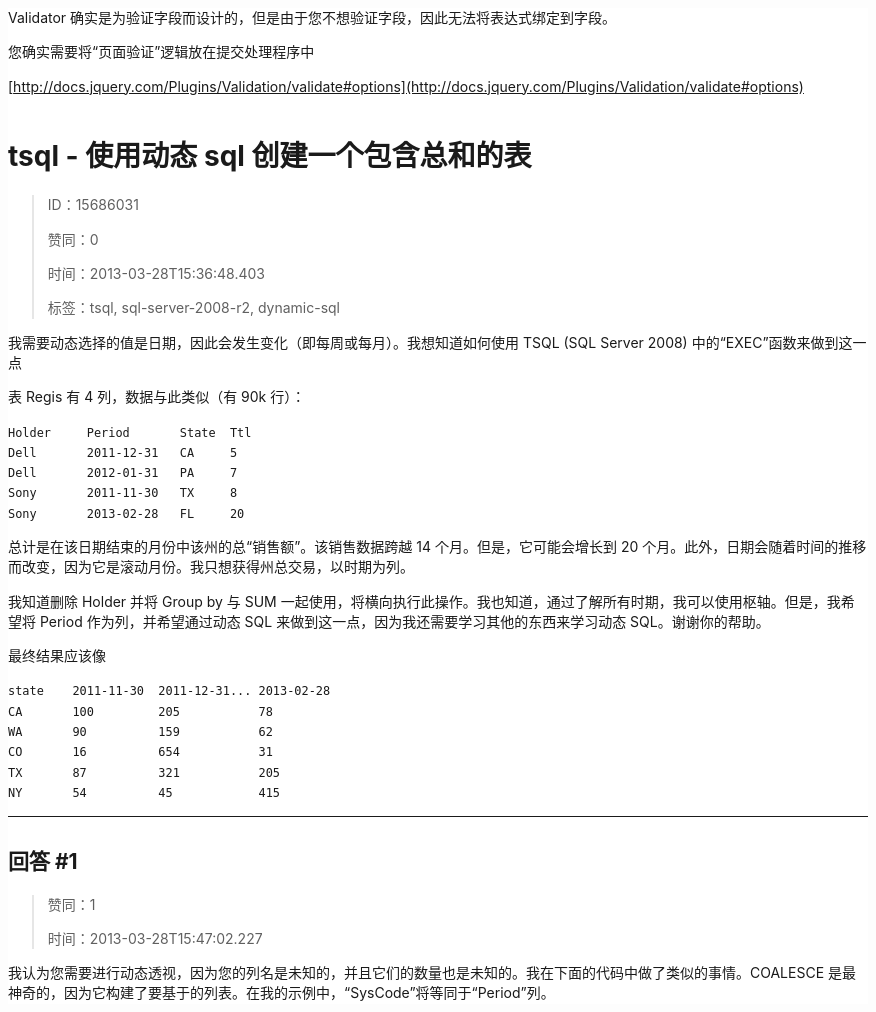 Validator 确实是为验证字段而设计的，但是由于您不想验证字段，因此无法将表达式绑定到字段。

您确实需要将“页面验证”逻辑放在提交处理程序中

[http://docs.jquery.com/Plugins/Validation/validate#options](http://docs.jquery.com/Plugins/Validation/validate#options)

# tsql - 使用动态 sql 创建一个包含总和的表

> ID：15686031
> 
> 赞同：0
> 
> 时间：2013-03-28T15:36:48.403
> 
> 标签：tsql, sql-server-2008-r2, dynamic-sql

我需要动态选择的值是日期，因此会发生变化（即每周或每月）。我想知道如何使用 TSQL (SQL Server 2008) 中的“EXEC”函数来做到这一点

表 Regis 有 4 列，数据与此类似（有 90k 行）：

```
Holder     Period       State  Ttl
Dell       2011-12-31   CA     5
Dell       2012-01-31   PA     7
Sony       2011-11-30   TX     8
Sony       2013-02-28   FL     20 
```

总计是在该日期结束的月份中该州的总“销售额”。该销售数据跨越 14 个月。但是，它可能会增长到 20 个月。此外，日期会随着时间的推移而改变，因为它是滚动月份。我只想获得州总交易，以时期为列。

我知道删除 Holder 并将 Group by 与 SUM 一起使用，将横向执行此操作。我也知道，通过了解所有时期，我可以使用枢轴。但是，我希望将 Period 作为列，并希望通过动态 SQL 来做到这一点，因为我还需要学习其他的东西来学习动态 SQL。谢谢你的帮助。

最终结果应该像

```
state    2011-11-30  2011-12-31... 2013-02-28
CA       100         205           78
WA       90          159           62
CO       16          654           31
TX       87          321           205
NY       54          45            415 
```

* * *

## 回答 #1

> 赞同：1
> 
> 时间：2013-03-28T15:47:02.227

我认为您需要进行动态透视，因为您的列名是未知的，并且它们的数量也是未知的。我在下面的代码中做了类似的事情。COALESCE 是最神奇的，因为它构建了要基于的列表。在我的示例中，“SysCode”将等同于“Period”列。
